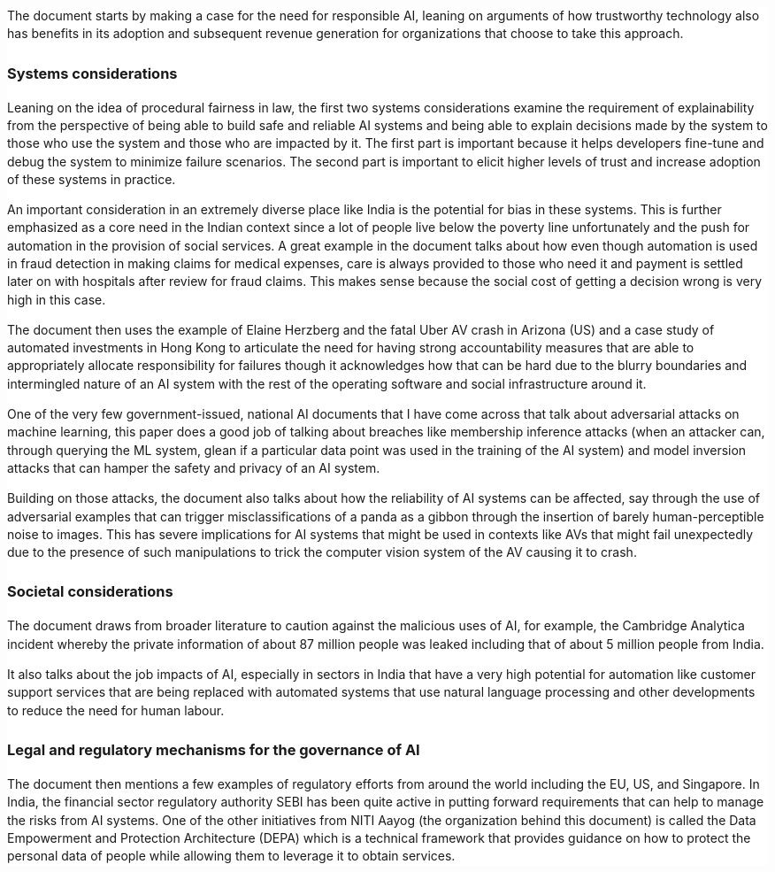 The document starts by making a case for the need for responsible AI, leaning on arguments of how trustworthy technology also has benefits in its adoption and subsequent revenue generation for organizations that choose to take this approach.

### Systems considerations 

Leaning on the idea of procedural fairness in law, the first two systems considerations examine the requirement of explainability from the perspective of being able to build safe and reliable AI systems and being able to explain decisions made by the system to those who use the system and those who are impacted by it. The first part is important because it helps developers fine-tune and debug the system to minimize failure scenarios. The second part is important to elicit higher levels of trust and increase adoption of these systems in practice. 

An important consideration in an extremely diverse place like India is the potential for bias in these systems. This is further emphasized as a core need in the Indian context since a lot of people live below the poverty line unfortunately and the push for automation in the provision of social services. A great example in the document talks about how even though automation is used in fraud detection in making claims for medical expenses, care is always provided to those who need it and payment is settled later on with hospitals after review for fraud claims. This makes sense because the social cost of getting a decision wrong is very high in this case. 

The document then uses the example of Elaine Herzberg and the fatal Uber AV crash in Arizona (US) and a case study of automated investments in Hong Kong to articulate the need for having strong accountability measures that are able to appropriately allocate responsibility for failures though it acknowledges how that can be hard due to the blurry boundaries and intermingled nature of an AI system with the rest of the operating software and social infrastructure around it. 

One of the very few government-issued, national AI documents that I have come across that talk about adversarial attacks on machine learning, this paper does a good job of talking about breaches like membership inference attacks (when an attacker can, through querying the ML system, glean if a particular data point was used in the training of the AI system) and model inversion attacks that can hamper the safety and privacy of an AI system. 

Building on those attacks, the document also talks about how the reliability of AI systems can be affected, say through the use of adversarial examples that can trigger misclassifications of a panda as a gibbon through the insertion of barely human-perceptible noise to images. This has severe implications for AI systems that might be used in contexts like AVs that might fail unexpectedly due to the presence of such manipulations to trick the computer vision system of the AV causing it to crash. 

### Societal considerations 

The document draws from broader literature to caution against the malicious uses of AI, for example, the Cambridge Analytica incident whereby the private information of about 87 million people was leaked including that of about 5 million people from India. 

It also talks about the job impacts of AI, especially in sectors in India that have a very high potential for automation like customer support services that are being replaced with automated systems that use natural language processing and other developments to reduce the need for human labour. 

### Legal and regulatory mechanisms for the governance of AI 

The document then mentions a few examples of regulatory efforts from around the world including the EU, US, and Singapore. In India, the financial sector regulatory authority SEBI has been quite active in putting forward requirements that can help to manage the risks from AI systems. One of the other initiatives from NITI Aayog (the organization behind this document) is called the Data Empowerment and Protection Architecture (DEPA) which is a technical framework that provides guidance on how to protect the personal data of people while allowing them to leverage it to obtain services. 
